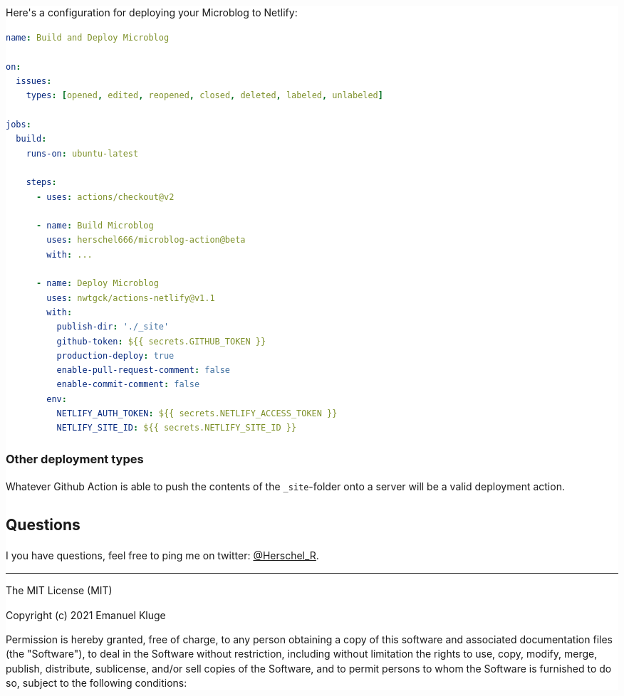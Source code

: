 Here's a configuration for deploying your Microblog to Netlify:

```yaml
name: Build and Deploy Microblog

on:
  issues:
    types: [opened, edited, reopened, closed, deleted, labeled, unlabeled]

jobs:
  build:
    runs-on: ubuntu-latest

    steps:
      - uses: actions/checkout@v2

      - name: Build Microblog
        uses: herschel666/microblog-action@beta
        with: ...

      - name: Deploy Microblog
        uses: nwtgck/actions-netlify@v1.1
        with:
          publish-dir: './_site'
          github-token: ${{ secrets.GITHUB_TOKEN }}
          production-deploy: true
          enable-pull-request-comment: false
          enable-commit-comment: false
        env:
          NETLIFY_AUTH_TOKEN: ${{ secrets.NETLIFY_ACCESS_TOKEN }}
          NETLIFY_SITE_ID: ${{ secrets.NETLIFY_SITE_ID }}
```

### Other deployment types

Whatever Github Action is able to push the contents of the `_site`-folder onto a server will be a
valid deployment action.

## Questions

I you have questions, feel free to ping me on twitter:
[@Herschel_R](https://twitter.com/Herschel_R).

---

The MIT License (MIT)

Copyright (c) 2021 Emanuel Kluge

Permission is hereby granted, free of charge, to any person obtaining a copy
of this software and associated documentation files (the "Software"), to deal
in the Software without restriction, including without limitation the rights
to use, copy, modify, merge, publish, distribute, sublicense, and/or sell
copies of the Software, and to permit persons to whom the Software is
furnished to do so, subject to the following conditions:

